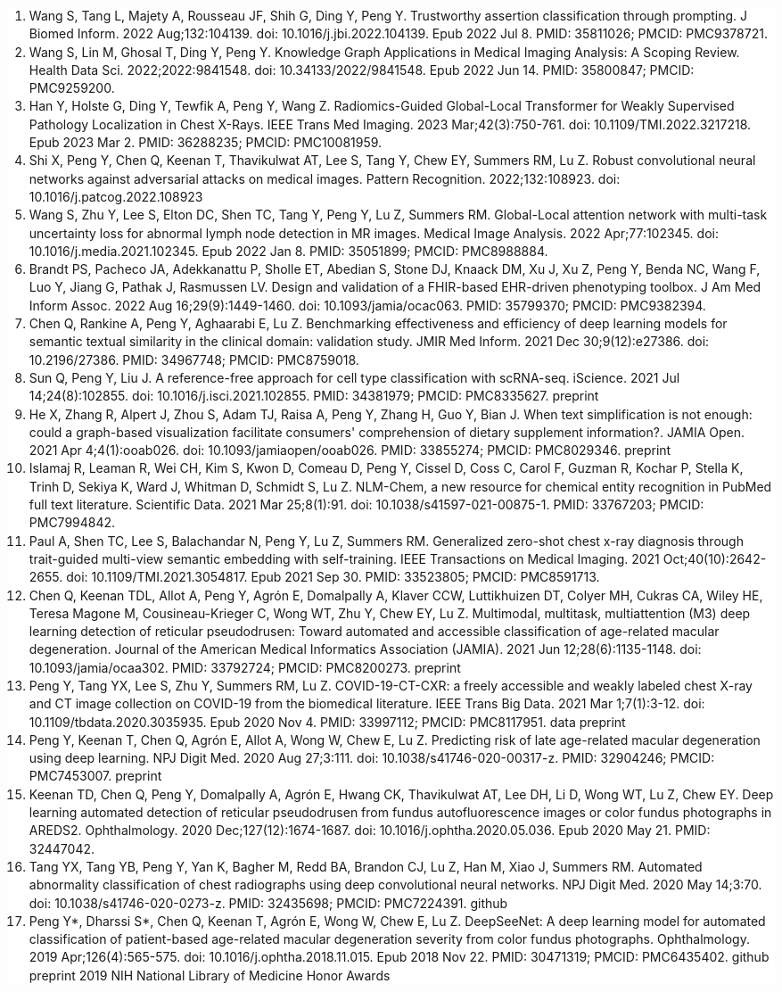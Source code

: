 1. Wang S, Tang L, Majety A, Rousseau JF, Shih G, Ding Y, Peng Y. Trustworthy assertion classification through prompting. J Biomed Inform. 2022 Aug;132:104139. doi: 10.1016/j.jbi.2022.104139. Epub 2022 Jul 8. PMID: 35811026; PMCID: PMC9378721.
1. Wang S, Lin M, Ghosal T, Ding Y, Peng Y. Knowledge Graph Applications in Medical Imaging Analysis: A Scoping Review. Health Data Sci. 2022;2022:9841548. doi: 10.34133/2022/9841548. Epub 2022 Jun 14. PMID: 35800847; PMCID: PMC9259200.
1. Han Y, Holste G, Ding Y, Tewfik A, Peng Y, Wang Z. Radiomics-Guided Global-Local Transformer for Weakly Supervised Pathology Localization in Chest X-Rays. IEEE Trans Med Imaging. 2023 Mar;42(3):750-761. doi: 10.1109/TMI.2022.3217218. Epub 2023 Mar 2. PMID: 36288235; PMCID: PMC10081959.
1. Shi X, Peng Y, Chen Q, Keenan T, Thavikulwat AT, Lee S, Tang Y, Chew EY, Summers RM, Lu Z. Robust convolutional neural networks against adversarial attacks on medical images. Pattern Recognition. 2022;132:108923. doi: 10.1016/j.patcog.2022.108923
1. Wang S, Zhu Y, Lee S, Elton DC, Shen TC, Tang Y, Peng Y, Lu Z, Summers RM. Global-Local attention network with multi-task uncertainty loss for abnormal lymph node detection in MR images. Medical Image Analysis. 2022 Apr;77:102345. doi: 10.1016/j.media.2021.102345. Epub 2022 Jan 8. PMID: 35051899; PMCID: PMC8988884.
1. Brandt PS, Pacheco JA, Adekkanattu P, Sholle ET, Abedian S, Stone DJ, Knaack DM, Xu J, Xu Z, Peng Y, Benda NC, Wang F, Luo Y, Jiang G, Pathak J, Rasmussen LV. Design and validation of a FHIR-based EHR-driven phenotyping toolbox. J Am Med Inform Assoc. 2022 Aug 16;29(9):1449-1460. doi: 10.1093/jamia/ocac063. PMID: 35799370; PMCID: PMC9382394.
1. Chen Q, Rankine A, Peng Y, Aghaarabi E, Lu Z. Benchmarking effectiveness and efficiency of deep learning models for semantic textual similarity in the clinical domain: validation study. JMIR Med Inform. 2021 Dec 30;9(12):e27386. doi: 10.2196/27386. PMID: 34967748; PMCID: PMC8759018.
1. Sun Q, Peng Y, Liu J. A reference-free approach for cell type classification with scRNA-seq. iScience. 2021 Jul 14;24(8):102855. doi: 10.1016/j.isci.2021.102855. PMID: 34381979; PMCID: PMC8335627. preprint
1. He X, Zhang R, Alpert J, Zhou S, Adam TJ, Raisa A, Peng Y, Zhang H, Guo Y, Bian J. When text simplification is not enough: could a graph-based visualization facilitate consumers' comprehension of dietary supplement information?. JAMIA Open. 2021 Apr 4;4(1):ooab026. doi: 10.1093/jamiaopen/ooab026. PMID: 33855274; PMCID: PMC8029346. preprint
1. Islamaj R, Leaman R, Wei CH, Kim S, Kwon D, Comeau D, Peng Y, Cissel D, Coss C, Carol F, Guzman R, Kochar P, Stella K, Trinh D, Sekiya K, Ward J, Whitman D, Schmidt S, Lu Z. NLM-Chem, a new resource for chemical entity recognition in PubMed full text literature. Scientific Data. 2021 Mar 25;8(1):91. doi: 10.1038/s41597-021-00875-1. PMID: 33767203; PMCID: PMC7994842.
1. Paul A, Shen TC, Lee S, Balachandar N, Peng Y, Lu Z, Summers RM. Generalized zero-shot chest x-ray diagnosis through trait-guided multi-view semantic embedding with self-training. IEEE Transactions on Medical Imaging. 2021 Oct;40(10):2642-2655. doi: 10.1109/TMI.2021.3054817. Epub 2021 Sep 30. PMID: 33523805; PMCID: PMC8591713.
1. Chen Q, Keenan TDL, Allot A, Peng Y, Agrón E, Domalpally A, Klaver CCW, Luttikhuizen DT, Colyer MH, Cukras CA, Wiley HE, Teresa Magone M, Cousineau-Krieger C, Wong WT, Zhu Y, Chew EY, Lu Z. Multimodal, multitask, multiattention (M3) deep learning detection of reticular pseudodrusen: Toward automated and accessible classification of age-related macular degeneration. Journal of the American Medical Informatics Association (JAMIA). 2021 Jun 12;28(6):1135-1148. doi: 10.1093/jamia/ocaa302. PMID: 33792724; PMCID: PMC8200273. preprint
1. Peng Y, Tang YX, Lee S, Zhu Y, Summers RM, Lu Z. COVID-19-CT-CXR: a freely accessible and weakly labeled chest X-ray and CT image collection on COVID-19 from the biomedical literature. IEEE Trans Big Data. 2021 Mar 1;7(1):3-12. doi: 10.1109/tbdata.2020.3035935. Epub 2020 Nov 4. PMID: 33997112; PMCID: PMC8117951. data preprint
1. Peng Y, Keenan T, Chen Q, Agrón E, Allot A, Wong W, Chew E, Lu Z. Predicting risk of late age-related macular degeneration using deep learning. NPJ Digit Med. 2020 Aug 27;3:111. doi: 10.1038/s41746-020-00317-z. PMID: 32904246; PMCID: PMC7453007. preprint
1. Keenan TD, Chen Q, Peng Y, Domalpally A, Agrón E, Hwang CK, Thavikulwat AT, Lee DH, Li D, Wong WT, Lu Z, Chew EY. Deep learning automated detection of reticular pseudodrusen from fundus autofluorescence images or color fundus photographs in AREDS2. Ophthalmology. 2020 Dec;127(12):1674-1687. doi: 10.1016/j.ophtha.2020.05.036. Epub 2020 May 21. PMID: 32447042.
1. Tang YX, Tang YB, Peng Y, Yan K, Bagher M, Redd BA, Brandon CJ, Lu Z, Han M, Xiao J, Summers RM. Automated abnormality classification of chest radiographs using deep convolutional neural networks. NPJ Digit Med. 2020 May 14;3:70. doi: 10.1038/s41746-020-0273-z. PMID: 32435698; PMCID: PMC7224391. github
1. Peng Y*, Dharssi S*, Chen Q, Keenan T, Agrón E, Wong W, Chew E, Lu Z. DeepSeeNet: A deep learning model for automated classification of patient-based age-related macular degeneration severity from color fundus photographs. Ophthalmology. 2019 Apr;126(4):565-575. doi: 10.1016/j.ophtha.2018.11.015. Epub 2018 Nov 22. PMID: 30471319; PMCID: PMC6435402. github preprint 2019 NIH National Library of Medicine Honor Awards